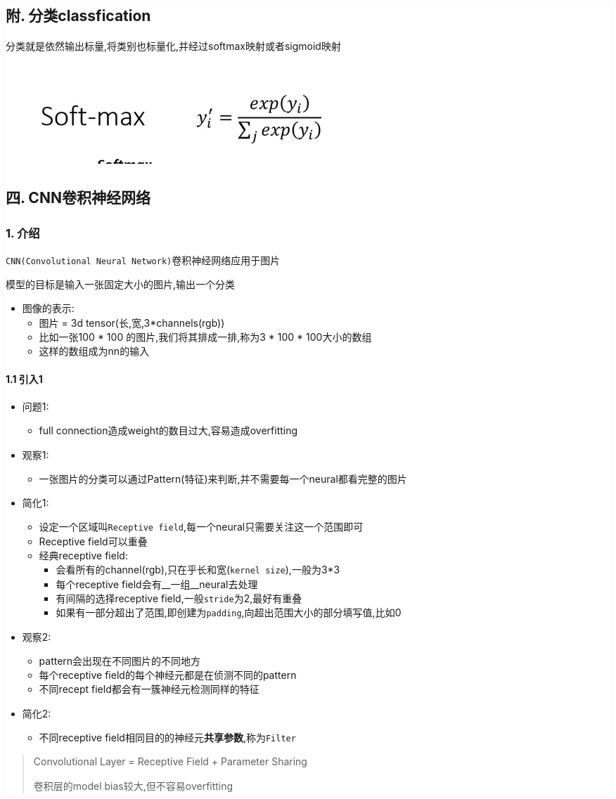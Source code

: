 ## 附. 分类classfication

分类就是依然输出标量,将类别也标量化,并经过softmax映射或者sigmoid映射

![image-20220102221332760](../pics/ML/image-20220102221332760.png)

## 四. CNN卷积神经网络

### 1. 介绍

`CNN(Convolutional Neural Network)`卷积神经网络应用于图片

模型的目标是输入一张固定大小的图片,输出一个分类

* 图像的表示:
  * 图片 = 3d tensor(长,宽,3*channels(rgb))
  * 比如一张100 * 100 的图片,我们将其排成一排,称为3 * 100 * 100大小的数组
  * 这样的数组成为nn的输入

#### 1.1 引入1

* 问题1:
  * full connection造成weight的数目过大,容易造成overfitting
* 观察1:
  * 一张图片的分类可以通过Pattern(特征)来判断,并不需要每一个neural都看完整的图片
* 简化1:
  * 设定一个区域叫`Receptive field`,每一个neural只需要关注这一个范围即可
  * Receptive field可以重叠
  * 经典receptive field:
    * 会看所有的channel(rgb),只在乎长和宽(`kernel size`),一般为3*3
    * 每个receptive field会有__一组__neural去处理
    * 有间隔的选择receptive field,一般`stride`为2,最好有重叠
    * 如果有一部分超出了范围,即创建为`padding`,向超出范围大小的部分填写值,比如0

* 观察2:
  * pattern会出现在不同图片的不同地方
  * 每个receptive field的每个神经元都是在侦测不同的pattern
  * 不同recept field都会有一簇神经元检测同样的特征
* 简化2:
  * 不同receptive field相同目的的神经元**共享参数**,称为`Filter`

> Convolutional Layer = Receptive Field + Parameter Sharing
>
> 卷积层的model bias较大,但不容易overfitting
